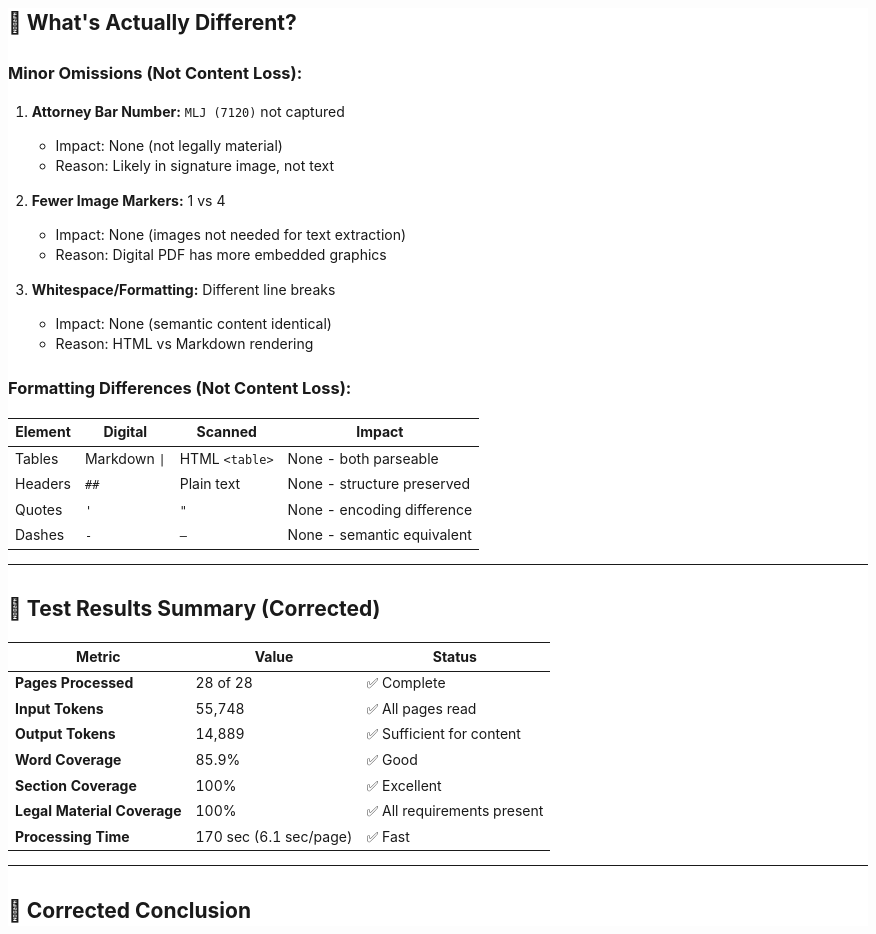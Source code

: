 
## 📝 What's Actually Different?

### **Minor Omissions (Not Content Loss):**

1. **Attorney Bar Number:** `MLJ (7120)` not captured
   - Impact: None (not legally material)
   - Reason: Likely in signature image, not text

2. **Fewer Image Markers:** 1 vs 4
   - Impact: None (images not needed for text extraction)
   - Reason: Digital PDF has more embedded graphics

3. **Whitespace/Formatting:** Different line breaks
   - Impact: None (semantic content identical)
   - Reason: HTML vs Markdown rendering

### **Formatting Differences (Not Content Loss):**

| Element | Digital | Scanned | Impact |
|---------|---------|---------|--------|
| Tables | Markdown `\|` | HTML `<table>` | None - both parseable |
| Headers | `##` | Plain text | None - structure preserved |
| Quotes | `'` | `"` | None - encoding difference |
| Dashes | `-` | `–` | None - semantic equivalent |

---

## 🧪 Test Results Summary (Corrected)

| Metric | Value | Status |
|--------|-------|--------|
| **Pages Processed** | 28 of 28 | ✅ Complete |
| **Input Tokens** | 55,748 | ✅ All pages read |
| **Output Tokens** | 14,889 | ✅ Sufficient for content |
| **Word Coverage** | 85.9% | ✅ Good |
| **Section Coverage** | 100% | ✅ Excellent |
| **Legal Material Coverage** | 100% | ✅ All requirements present |
| **Processing Time** | 170 sec (6.1 sec/page) | ✅ Fast |

---

## 🎯 Corrected Conclusion
